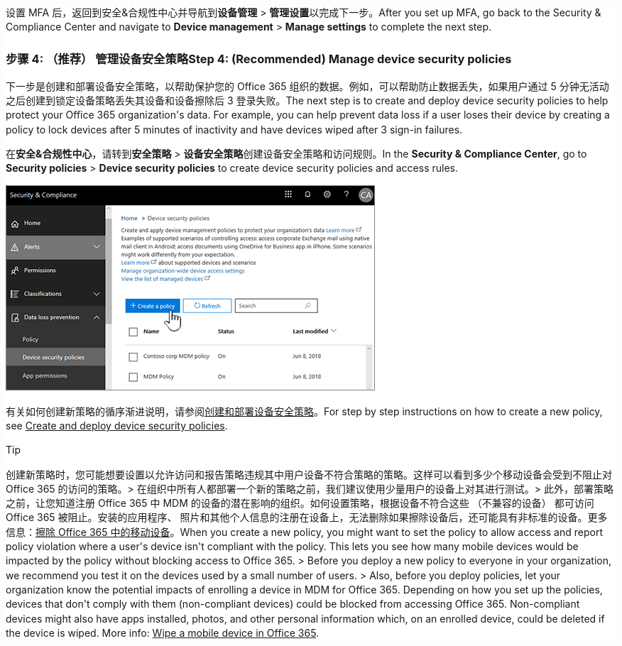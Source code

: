 <span data-ttu-id="9538a-186">设置 MFA 后，返回到安全&amp;合规性中心并导航到**设备管理** \> **管理设置**以完成下一步。</span><span class="sxs-lookup"><span data-stu-id="9538a-186">After you set up MFA, go back to the Security &amp; Compliance Center and navigate to **Device management** \> **Manage settings** to complete the next step.</span></span> 
  
### <a name="step-4-recommended-manage-device-security-policies"></a><span data-ttu-id="9538a-187">步骤 4: （推荐） 管理设备安全策略</span><span class="sxs-lookup"><span data-stu-id="9538a-187">Step 4: (Recommended) Manage device security policies</span></span>

<span data-ttu-id="9538a-p113">下一步是创建和部署设备安全策略，以帮助保护您的 Office 365 组织的数据。例如，可以帮助防止数据丢失，如果用户通过 5 分钟无活动之后创建到锁定设备策略丢失其设备和设备擦除后 3 登录失败。</span><span class="sxs-lookup"><span data-stu-id="9538a-p113">The next step is to create and deploy device security policies to help protect your Office 365 organization's data. For example, you can help prevent data loss if a user loses their device by creating a policy to lock devices after 5 minutes of inactivity and have devices wiped after 3 sign-in failures.</span></span>
  
<span data-ttu-id="9538a-190">在**安全&amp;合规性中心**，请转到**安全策略** \> **设备安全策略**创建设备安全策略和访问规则。</span><span class="sxs-lookup"><span data-stu-id="9538a-190">In the **Security &amp; Compliance Center**, go to **Security policies** \> **Device security policies** to create device security policies and access rules.</span></span> 
  
![添加的设备安全策略](media/69a027f5-fbfb-482a-b850-9ccb280b8c62.png)
  
<span data-ttu-id="9538a-192">有关如何创建新策略的循序渐进说明，请参阅[创建和部署设备安全策略](create-device-security-policies.md)。</span><span class="sxs-lookup"><span data-stu-id="9538a-192">For step by step instructions on how to create a new policy, see [Create and deploy device security policies](create-device-security-policies.md).</span></span>
  
> [!TIP]
>  <span data-ttu-id="9538a-p114">创建新策略时，您可能想要设置以允许访问和报告策略违规其中用户设备不符合策略的策略。这样可以看到多少个移动设备会受到不阻止对 Office 365 的访问的策略。> 在组织中所有人都部署一个新的策略之前，我们建议使用少量用户的设备上对其进行测试。> 此外，部署策略之前，让您知道注册 Office 365 中 MDM 的设备的潜在影响的组织。如何设置策略，根据设备不符合这些 （不兼容的设备） 都可访问 Office 365 被阻止。安装的应用程序、 照片和其他个人信息的注册在设备上，无法删除如果擦除设备后，还可能具有非标准的设备。更多信息：[擦除 Office 365 中的移动设备](wipe-a-mobile-device.md)。</span><span class="sxs-lookup"><span data-stu-id="9538a-p114">When you create a new policy, you might want to set the policy to allow access and report policy violation where a user's device isn't compliant with the policy. This lets you see how many mobile devices would be impacted by the policy without blocking access to Office 365. >  Before you deploy a new policy to everyone in your organization, we recommend you test it on the devices used by a small number of users. >  Also, before you deploy policies, let your organization know the potential impacts of enrolling a device in MDM for Office 365. Depending on how you set up the policies, devices that don't comply with them (non-compliant devices) could be blocked from accessing Office 365. Non-compliant devices might also have apps installed, photos, and other personal information which, on an enrolled device, could be deleted if the device is wiped. More info: [Wipe a mobile device in Office 365](wipe-a-mobile-device.md).</span></span> 
  